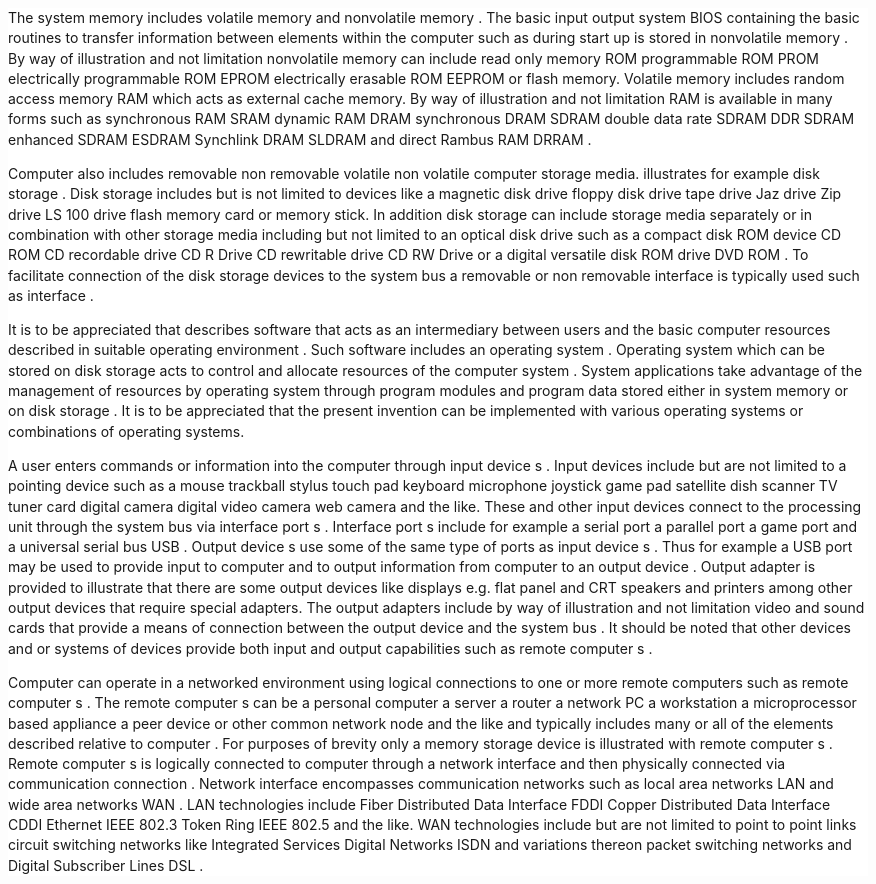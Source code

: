 The system memory includes volatile memory and nonvolatile memory . The basic input output system BIOS containing the basic routines to transfer information between elements within the computer such as during start up is stored in nonvolatile memory . By way of illustration and not limitation nonvolatile memory can include read only memory ROM programmable ROM PROM electrically programmable ROM EPROM electrically erasable ROM EEPROM or flash memory. Volatile memory includes random access memory RAM which acts as external cache memory. By way of illustration and not limitation RAM is available in many forms such as synchronous RAM SRAM dynamic RAM DRAM synchronous DRAM SDRAM double data rate SDRAM DDR SDRAM enhanced SDRAM ESDRAM Synchlink DRAM SLDRAM and direct Rambus RAM DRRAM .

Computer also includes removable non removable volatile non volatile computer storage media. illustrates for example disk storage . Disk storage includes but is not limited to devices like a magnetic disk drive floppy disk drive tape drive Jaz drive Zip drive LS 100 drive flash memory card or memory stick. In addition disk storage can include storage media separately or in combination with other storage media including but not limited to an optical disk drive such as a compact disk ROM device CD ROM CD recordable drive CD R Drive CD rewritable drive CD RW Drive or a digital versatile disk ROM drive DVD ROM . To facilitate connection of the disk storage devices to the system bus a removable or non removable interface is typically used such as interface .

It is to be appreciated that describes software that acts as an intermediary between users and the basic computer resources described in suitable operating environment . Such software includes an operating system . Operating system which can be stored on disk storage acts to control and allocate resources of the computer system . System applications take advantage of the management of resources by operating system through program modules and program data stored either in system memory or on disk storage . It is to be appreciated that the present invention can be implemented with various operating systems or combinations of operating systems.

A user enters commands or information into the computer through input device s . Input devices include but are not limited to a pointing device such as a mouse trackball stylus touch pad keyboard microphone joystick game pad satellite dish scanner TV tuner card digital camera digital video camera web camera and the like. These and other input devices connect to the processing unit through the system bus via interface port s . Interface port s include for example a serial port a parallel port a game port and a universal serial bus USB . Output device s use some of the same type of ports as input device s . Thus for example a USB port may be used to provide input to computer and to output information from computer to an output device . Output adapter is provided to illustrate that there are some output devices like displays e.g. flat panel and CRT speakers and printers among other output devices that require special adapters. The output adapters include by way of illustration and not limitation video and sound cards that provide a means of connection between the output device and the system bus . It should be noted that other devices and or systems of devices provide both input and output capabilities such as remote computer s .

Computer can operate in a networked environment using logical connections to one or more remote computers such as remote computer s . The remote computer s can be a personal computer a server a router a network PC a workstation a microprocessor based appliance a peer device or other common network node and the like and typically includes many or all of the elements described relative to computer . For purposes of brevity only a memory storage device is illustrated with remote computer s . Remote computer s is logically connected to computer through a network interface and then physically connected via communication connection . Network interface encompasses communication networks such as local area networks LAN and wide area networks WAN . LAN technologies include Fiber Distributed Data Interface FDDI Copper Distributed Data Interface CDDI Ethernet IEEE 802.3 Token Ring IEEE 802.5 and the like. WAN technologies include but are not limited to point to point links circuit switching networks like Integrated Services Digital Networks ISDN and variations thereon packet switching networks and Digital Subscriber Lines DSL .
